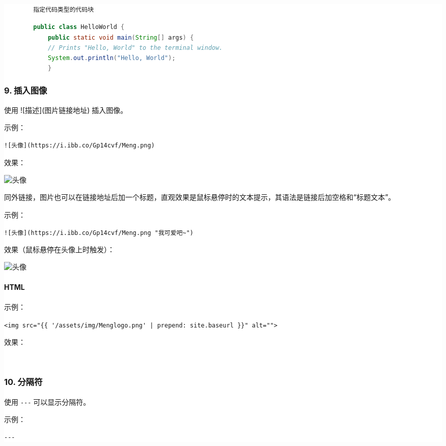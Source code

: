 ```text
		指定代码类型的代码块
```
		
```Java
		public class HelloWorld { 
			public static void main(String[] args) { 
			// Prints "Hello, World" to the terminal window. 
			System.out.println("Hello, World"); 
			}
```

### 9. 插入图像

使用 \!\[描述\]\(图片链接地址\) 插入图像。

示例：

```
![头像](https://i.ibb.co/Gp14cvf/Meng.png)
```

效果：

![头像](https://i.ibb.co/Gp14cvf/Meng.png)

同外链接，图片也可以在链接地址后加一个标题，直观效果是鼠标悬停时的文本提示，其语法是链接后加空格和“标题文本”。

示例：
```
![头像](https://i.ibb.co/Gp14cvf/Meng.png "我可爱吧~")
```

效果（鼠标悬停在头像上时触发）：

![头像](https://i.ibb.co/Gp14cvf/Meng.png "我可爱吧~")

#### HTML

示例：

```
<img src="{{ '/assets/img/Menglogo.png' | prepend: site.baseurl }}" alt="">
```

效果：

<img src="{{ '/assets/img/Menglogo.png' | prepend: site.baseurl }}" alt="">


### 10. 分隔符

使用 ```---``` 可以显示分隔符。

示例：
```
---
```


[Minimalism]: https://github.com/showzeng/minimalism 
[Minimalism]: https://github.com/showzeng/minimalism 
[Kramdown]: https://github.com/gettalong/kramdown
[Minimalism]: https://github.com/showzeng/minimalism
[Emoji sheet]: https://www.webfx.com/tools/emoji-cheat-sheet/